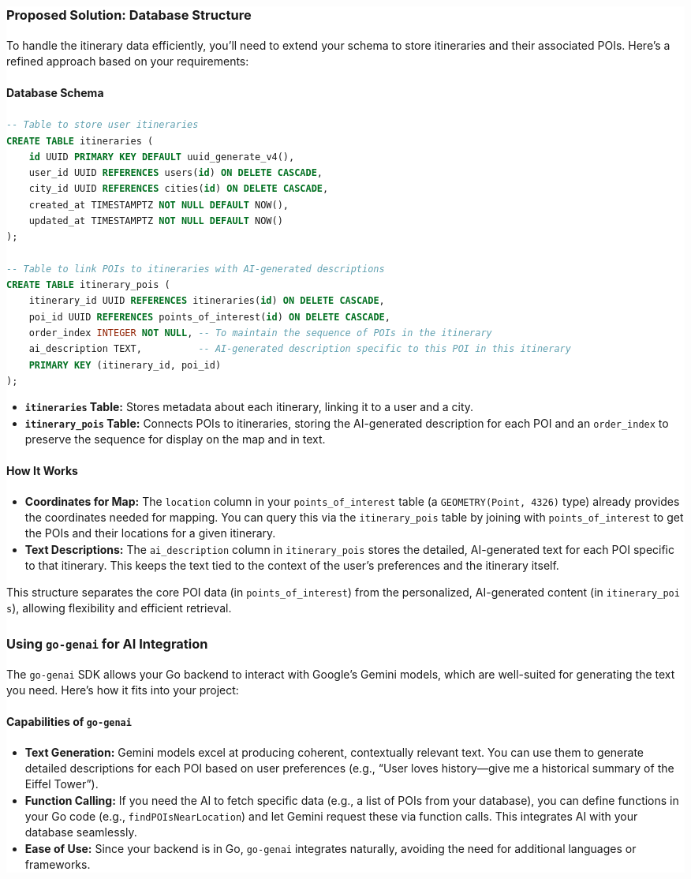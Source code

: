 ### Proposed Solution: Database Structure

To handle the itinerary data efficiently, you’ll need to extend your schema to store itineraries and their associated POIs. Here’s a refined approach based on your requirements:

#### Database Schema

```sql
-- Table to store user itineraries
CREATE TABLE itineraries (
    id UUID PRIMARY KEY DEFAULT uuid_generate_v4(),
    user_id UUID REFERENCES users(id) ON DELETE CASCADE,
    city_id UUID REFERENCES cities(id) ON DELETE CASCADE,
    created_at TIMESTAMPTZ NOT NULL DEFAULT NOW(),
    updated_at TIMESTAMPTZ NOT NULL DEFAULT NOW()
);

-- Table to link POIs to itineraries with AI-generated descriptions
CREATE TABLE itinerary_pois (
    itinerary_id UUID REFERENCES itineraries(id) ON DELETE CASCADE,
    poi_id UUID REFERENCES points_of_interest(id) ON DELETE CASCADE,
    order_index INTEGER NOT NULL, -- To maintain the sequence of POIs in the itinerary
    ai_description TEXT,          -- AI-generated description specific to this POI in this itinerary
    PRIMARY KEY (itinerary_id, poi_id)
);
```

*   **`itineraries` Table:** Stores metadata about each itinerary, linking it to a user and a city.
*   **`itinerary_pois` Table:** Connects POIs to itineraries, storing the AI-generated description for each POI and an `order_index` to preserve the sequence for display on the map and in text.

#### How It Works

*   **Coordinates for Map:** The `location` column in your `points_of_interest` table (a `GEOMETRY(Point, 4326)` type) already provides the coordinates needed for mapping. You can query this via the `itinerary_pois` table by joining with `points_of_interest` to get the POIs and their locations for a given itinerary.
*   **Text Descriptions:** The `ai_description` column in `itinerary_pois` stores the detailed, AI-generated text for each POI specific to that itinerary. This keeps the text tied to the context of the user’s preferences and the itinerary itself.

This structure separates the core POI data (in `points_of_interest`) from the personalized, AI-generated content (in `itinerary_pois`), allowing flexibility and efficient retrieval.

### Using `go-genai` for AI Integration

The `go-genai` SDK allows your Go backend to interact with Google’s Gemini models, which are well-suited for generating the text you need. Here’s how it fits into your project:

#### Capabilities of `go-genai`

*   **Text Generation:** Gemini models excel at producing coherent, contextually relevant text. You can use them to generate detailed descriptions for each POI based on user preferences (e.g., “User loves history—give me a historical summary of the Eiffel Tower”).
*   **Function Calling:** If you need the AI to fetch specific data (e.g., a list of POIs from your database), you can define functions in your Go code (e.g., `findPOIsNearLocation`) and let Gemini request these via function calls. This integrates AI with your database seamlessly.
*   **Ease of Use:** Since your backend is in Go, `go-genai` integrates naturally, avoiding the need for additional languages or frameworks.
